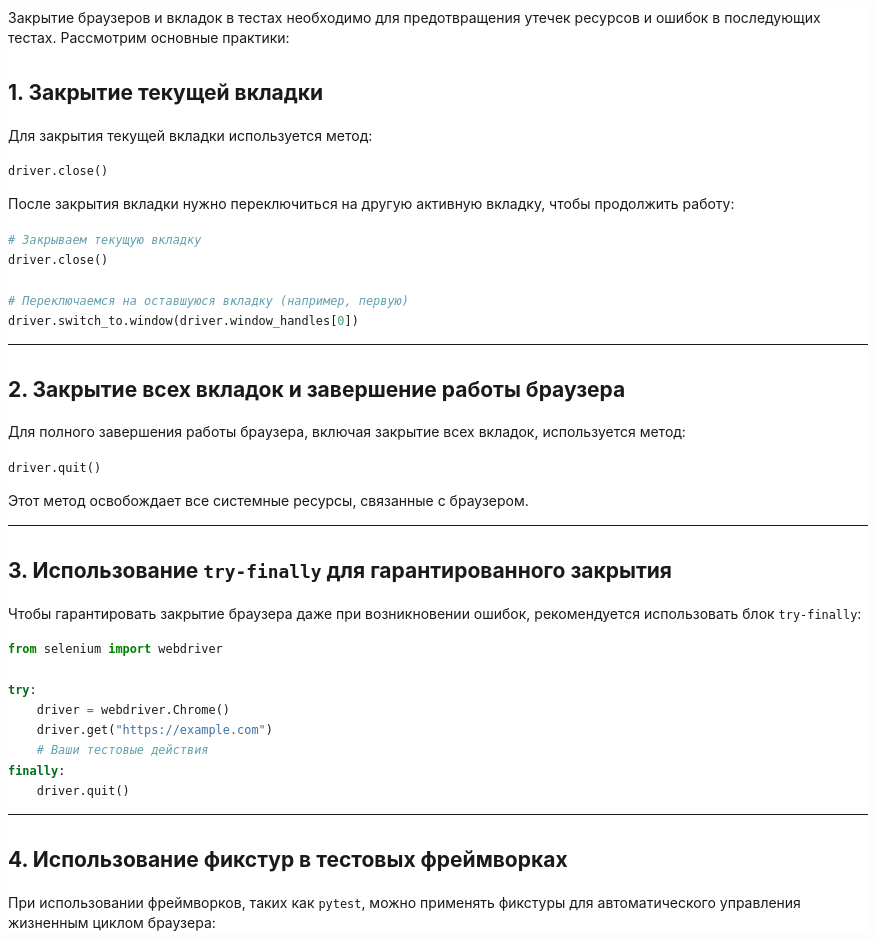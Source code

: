 Закрытие браузеров и вкладок в тестах необходимо для предотвращения утечек ресурсов и ошибок в последующих тестах. Рассмотрим основные практики:

## 1. Закрытие текущей вкладки
Для закрытия текущей вкладки используется метод:

```python
driver.close()
```

После закрытия вкладки нужно переключиться на другую активную вкладку, чтобы продолжить работу:

```python
# Закрываем текущую вкладку
driver.close()

# Переключаемся на оставшуюся вкладку (например, первую)
driver.switch_to.window(driver.window_handles[0])
```

---

## 2. Закрытие всех вкладок и завершение работы браузера
Для полного завершения работы браузера, включая закрытие всех вкладок, используется метод:

```python
driver.quit()
```

Этот метод освобождает все системные ресурсы, связанные с браузером.

---

## 3. Использование `try-finally` для гарантированного закрытия
Чтобы гарантировать закрытие браузера даже при возникновении ошибок, рекомендуется использовать блок `try-finally`:

```python
from selenium import webdriver

try:
    driver = webdriver.Chrome()
    driver.get("https://example.com")
    # Ваши тестовые действия
finally:
    driver.quit()
```

---

## 4. Использование фикстур в тестовых фреймворках
При использовании фреймворков, таких как `pytest`, можно применять фикстуры для автоматического управления жизненным циклом браузера:
